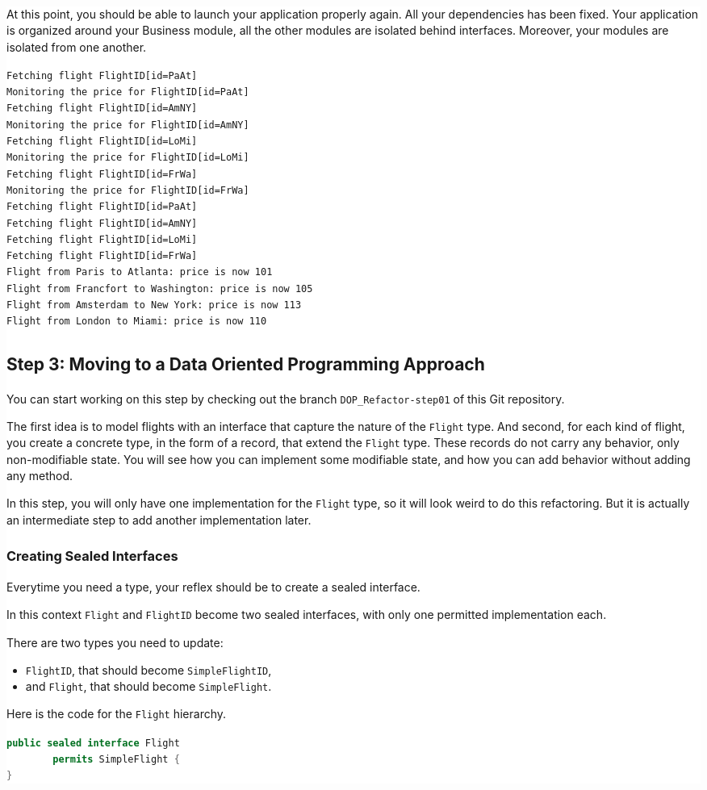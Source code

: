 At this point, you should be able to launch your application properly again. All your dependencies has been fixed. Your application is organized around your Business module, all the other modules are isolated behind interfaces. Moreover, your modules are isolated from one another. 

```shell
Fetching flight FlightID[id=PaAt]
Monitoring the price for FlightID[id=PaAt]
Fetching flight FlightID[id=AmNY]
Monitoring the price for FlightID[id=AmNY]
Fetching flight FlightID[id=LoMi]
Monitoring the price for FlightID[id=LoMi]
Fetching flight FlightID[id=FrWa]
Monitoring the price for FlightID[id=FrWa]
Fetching flight FlightID[id=PaAt]
Fetching flight FlightID[id=AmNY]
Fetching flight FlightID[id=LoMi]
Fetching flight FlightID[id=FrWa]
Flight from Paris to Atlanta: price is now 101
Flight from Francfort to Washington: price is now 105
Flight from Amsterdam to New York: price is now 113
Flight from London to Miami: price is now 110
```


## Step 3: Moving to a Data Oriented Programming Approach

You can start working on this step by checking out the branch `DOP_Refactor-step01` of this Git repository.

The first idea is to model flights with an interface that capture the nature of the `Flight` type. And second, for each kind of flight, you create a concrete type, in the form of a record, that extend the `Flight` type. These records do not carry any behavior, only non-modifiable state. You will see how you can implement some modifiable state, and how you can add behavior without adding any method.

In this step, you will only have one implementation for the `Flight` type, so it will look weird to do this refactoring. But it is actually an intermediate step to add another implementation later. 

### Creating Sealed Interfaces

Everytime you need a type, your reflex should be to create a sealed interface. 

In this context `Flight` and `FlightID` become two sealed interfaces, with only one permitted implementation each.

There are two types you need to update:
- `FlightID`, that should become `SimpleFlightID`,
- and `Flight`, that should become `SimpleFlight`.


Here is the code for the `Flight` hierarchy.

```java
public sealed interface Flight
        permits SimpleFlight {
}
```

